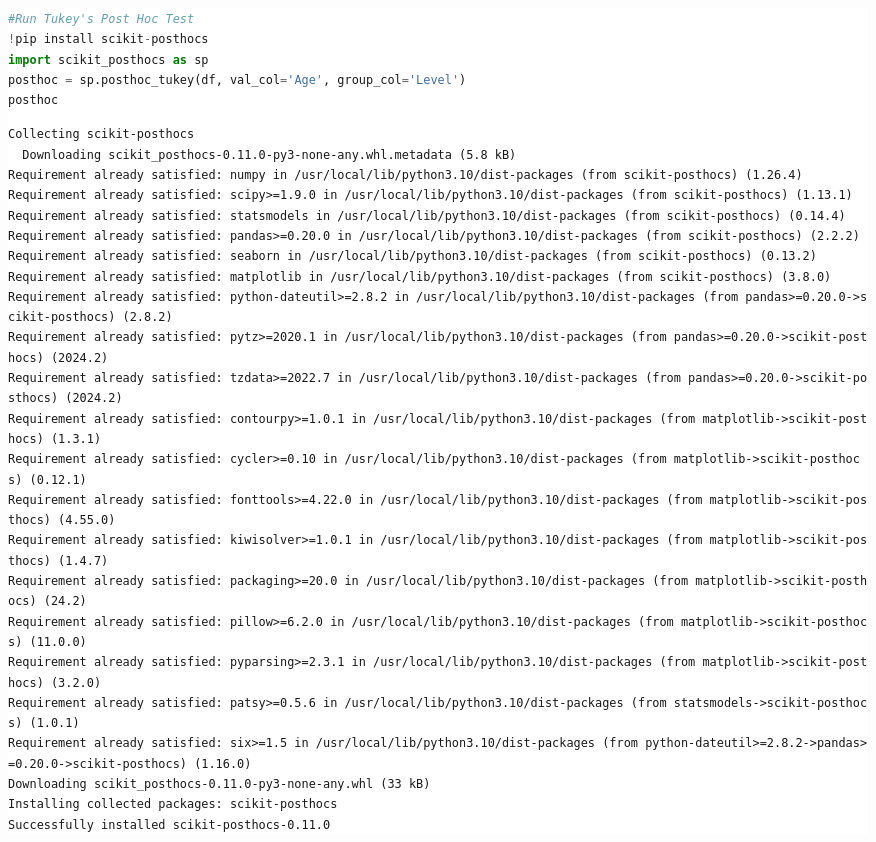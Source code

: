
```python
#Run Tukey's Post Hoc Test
!pip install scikit-posthocs
import scikit_posthocs as sp
posthoc = sp.posthoc_tukey(df, val_col='Age', group_col='Level')
posthoc
```

    Collecting scikit-posthocs
      Downloading scikit_posthocs-0.11.0-py3-none-any.whl.metadata (5.8 kB)
    Requirement already satisfied: numpy in /usr/local/lib/python3.10/dist-packages (from scikit-posthocs) (1.26.4)
    Requirement already satisfied: scipy>=1.9.0 in /usr/local/lib/python3.10/dist-packages (from scikit-posthocs) (1.13.1)
    Requirement already satisfied: statsmodels in /usr/local/lib/python3.10/dist-packages (from scikit-posthocs) (0.14.4)
    Requirement already satisfied: pandas>=0.20.0 in /usr/local/lib/python3.10/dist-packages (from scikit-posthocs) (2.2.2)
    Requirement already satisfied: seaborn in /usr/local/lib/python3.10/dist-packages (from scikit-posthocs) (0.13.2)
    Requirement already satisfied: matplotlib in /usr/local/lib/python3.10/dist-packages (from scikit-posthocs) (3.8.0)
    Requirement already satisfied: python-dateutil>=2.8.2 in /usr/local/lib/python3.10/dist-packages (from pandas>=0.20.0->scikit-posthocs) (2.8.2)
    Requirement already satisfied: pytz>=2020.1 in /usr/local/lib/python3.10/dist-packages (from pandas>=0.20.0->scikit-posthocs) (2024.2)
    Requirement already satisfied: tzdata>=2022.7 in /usr/local/lib/python3.10/dist-packages (from pandas>=0.20.0->scikit-posthocs) (2024.2)
    Requirement already satisfied: contourpy>=1.0.1 in /usr/local/lib/python3.10/dist-packages (from matplotlib->scikit-posthocs) (1.3.1)
    Requirement already satisfied: cycler>=0.10 in /usr/local/lib/python3.10/dist-packages (from matplotlib->scikit-posthocs) (0.12.1)
    Requirement already satisfied: fonttools>=4.22.0 in /usr/local/lib/python3.10/dist-packages (from matplotlib->scikit-posthocs) (4.55.0)
    Requirement already satisfied: kiwisolver>=1.0.1 in /usr/local/lib/python3.10/dist-packages (from matplotlib->scikit-posthocs) (1.4.7)
    Requirement already satisfied: packaging>=20.0 in /usr/local/lib/python3.10/dist-packages (from matplotlib->scikit-posthocs) (24.2)
    Requirement already satisfied: pillow>=6.2.0 in /usr/local/lib/python3.10/dist-packages (from matplotlib->scikit-posthocs) (11.0.0)
    Requirement already satisfied: pyparsing>=2.3.1 in /usr/local/lib/python3.10/dist-packages (from matplotlib->scikit-posthocs) (3.2.0)
    Requirement already satisfied: patsy>=0.5.6 in /usr/local/lib/python3.10/dist-packages (from statsmodels->scikit-posthocs) (1.0.1)
    Requirement already satisfied: six>=1.5 in /usr/local/lib/python3.10/dist-packages (from python-dateutil>=2.8.2->pandas>=0.20.0->scikit-posthocs) (1.16.0)
    Downloading scikit_posthocs-0.11.0-py3-none-any.whl (33 kB)
    Installing collected packages: scikit-posthocs
    Successfully installed scikit-posthocs-0.11.0
    


